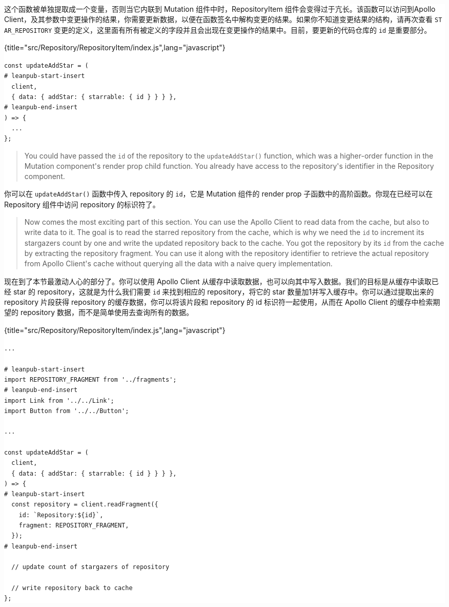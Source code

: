这个函数被单独提取成一个变量，否则当它内联到 Mutation 组件中时，RepositoryItem 组件会变得过于亢长。该函数可以访问到Apollo Client，及其参数中变更操作的结果，你需要更新数据，以便在函数签名中解构变更的结果。如果你不知道变更结果的结构，请再次查看 `STAR_REPOSITORY` 变更的定义，这里面有所有被定义的字段并且会出现在变更操作的结果中。目前，要更新的代码仓库的 `id` 是重要部分。

{title="src/Repository/RepositoryItem/index.js",lang="javascript"}
~~~~~~~~
const updateAddStar = (
# leanpub-start-insert
  client,
  { data: { addStar: { starrable: { id } } } },
# leanpub-end-insert
) => {
  ...
};
~~~~~~~~

>You could have passed the `id` of the repository to the `updateAddStar()` function, which was a higher-order function in the Mutation component's render prop child function. You already have access to the repository's identifier in the Repository component.

你可以在 `updateAddStar()` 函数中传入 repository 的 `id`，它是 Mutation 组件的 render prop 子函数中的高阶函数。你现在已经可以在 Repository 组件中访问 repository 的标识符了。

>Now comes the most exciting part of this section. You can use the Apollo Client to read data from the cache, but also to write data to it. The goal is to read the starred repository from the cache, which is why we need the `id` to increment its stargazers count by one and write the updated repository back to the cache. You got the repository by its `id` from the cache by extracting the repository fragment. You can use it along with the repository identifier to retrieve the actual repository from Apollo Client's cache without querying all the data with a naive query implementation.

现在到了本节最激动人心的部分了。你可以使用 Apollo Client 从缓存中读取数据，也可以向其中写入数据。我们的目标是从缓存中读取已经 star 的 repository，这就是为什么我们需要 `id` 来找到相应的 repository，将它的 star 数量加1并写入缓存中。你可以通过提取出来的 repository 片段获得 repository 的缓存数据，你可以将该片段和 repository 的 id 标识符一起使用，从而在 Apollo Client 的缓存中检索期望的 repository 数据，而不是简单使用去查询所有的数据。

{title="src/Repository/RepositoryItem/index.js",lang="javascript"}
~~~~~~~~
...

# leanpub-start-insert
import REPOSITORY_FRAGMENT from '../fragments';
# leanpub-end-insert
import Link from '../../Link';
import Button from '../../Button';

...

const updateAddStar = (
  client,
  { data: { addStar: { starrable: { id } } } },
) => {
# leanpub-start-insert
  const repository = client.readFragment({
    id: `Repository:${id}`,
    fragment: REPOSITORY_FRAGMENT,
  });
# leanpub-end-insert

  // update count of stargazers of repository

  // write repository back to cache
};
~~~~~~~~
